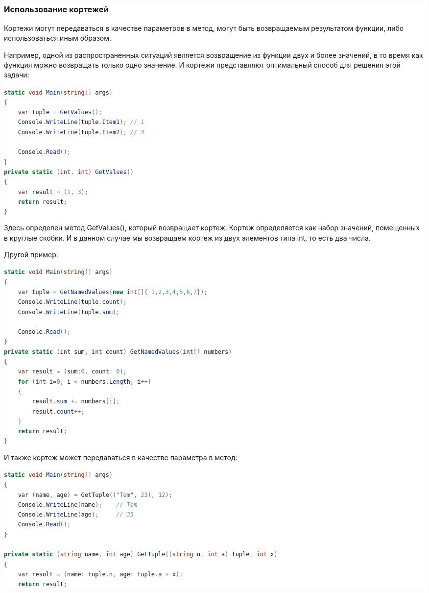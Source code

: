 ### Использование кортежей

Кортежи могут передаваться в качестве параметров в метод, могут быть возвращаемым результатом функции, либо использоваться иным образом.

Например, одной из распространенных ситуаций является возвращение из функции двух и более значений, в то время как функция можно возвращать только одно значение. И кортежи представляют оптимальный способ для решения этой задачи:

```cs
static void Main(string[] args)
{
    var tuple = GetValues();
    Console.WriteLine(tuple.Item1); // 1
    Console.WriteLine(tuple.Item2); // 3
     
    Console.Read();
}
private static (int, int) GetValues()
{
    var result = (1, 3);
    return result;
}
```

Здесь определен метод GetValues(), который возвращает кортеж. Кортеж определяется как набор значений, помещенных в круглые скобки. И в данном случае мы возвращаем кортеж из двух элементов типа int, то есть два числа.

Другой пример:

```cs
static void Main(string[] args)
{
    var tuple = GetNamedValues(new int[]{ 1,2,3,4,5,6,7});
    Console.WriteLine(tuple.count);
    Console.WriteLine(tuple.sum);
     
    Console.Read();
}
private static (int sum, int count) GetNamedValues(int[] numbers)
{
    var result = (sum:0, count: 0);
    for (int i=0; i < numbers.Length; i++)
    {
        result.sum += numbers[i];
        result.count++;
    }
    return result;
}
```

И также кортеж может передаваться в качестве параметра в метод:

```cs
static void Main(string[] args)
{
    var (name, age) = GetTuple(("Tom", 23), 12);
    Console.WriteLine(name);    // Tom
    Console.WriteLine(age);     // 35
    Console.Read();
}
         
private static (string name, int age) GetTuple((string n, int a) tuple, int x)
{
    var result = (name: tuple.n, age: tuple.a + x);
    return result;
```